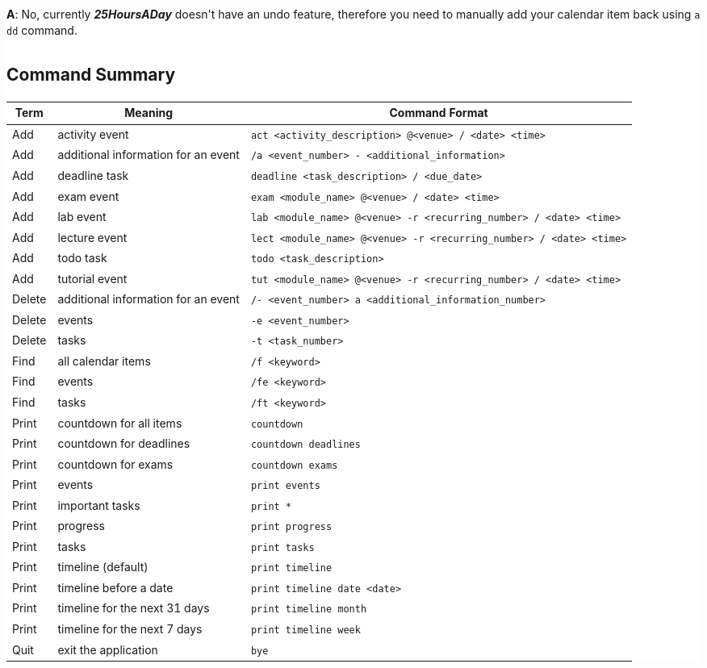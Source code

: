 **A**: No, currently **_25HoursADay_** doesn't have an undo feature, therefore you need to manually add your calendar item back 
using `add` command.


## Command Summary

|Term| Meaning | Command Format|
|--------|----------------|--------|
|Add|activity event|`act <activity_description> @<venue> / <date> <time>`|
|Add|additional information for an event|`/a <event_number> - <additional_information>`|
|Add|deadline task|`deadline <task_description> / <due_date>`|
|Add|exam event|`exam <module_name> @<venue> / <date> <time>`|
|Add|lab event|`lab <module_name> @<venue> -r <recurring_number> / <date> <time>`|
|Add|lecture event|`lect <module_name> @<venue> -r <recurring_number> / <date> <time>`|
|Add|todo task|`todo <task_description>`|
|Add|tutorial event|`tut <module_name> @<venue> -r <recurring_number> / <date> <time>`|
|Delete|additional information for an event|`/- <event_number> a <additional_information_number>`|
|Delete|events|`-e <event_number>`|
|Delete|tasks|`-t <task_number>`|
|Find|all calendar items|`/f <keyword>`|
|Find|events|`/fe <keyword>`|
|Find|tasks|`/ft <keyword>`|
|Print|countdown for all items|`countdown`|
|Print|countdown for deadlines|`countdown deadlines`|
|Print|countdown for exams|`countdown exams`|
|Print|events|`print events`|
|Print|important tasks|`print *`|
|Print|progress|`print progress`|
|Print|tasks|`print tasks`|
|Print|timeline (default)|`print timeline`|
|Print|timeline before a date|`print timeline date <date>`|
|Print|timeline for the next 31 days|`print timeline month`|
|Print|timeline for the next 7 days|`print timeline week`|
|Quit|exit the application|`bye`|
